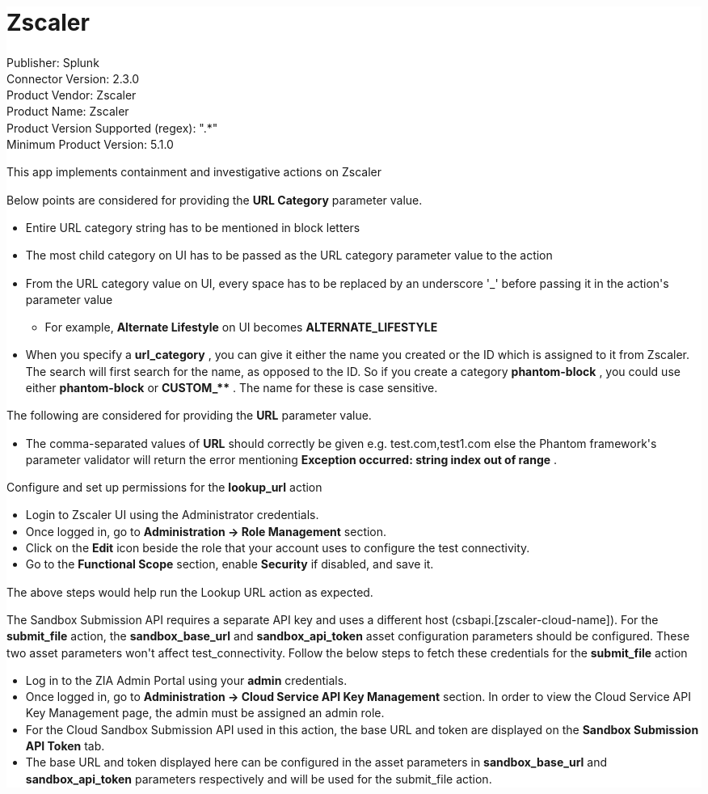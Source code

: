[comment]: # "Auto-generated SOAR connector documentation"
# Zscaler

Publisher: Splunk  
Connector Version: 2\.3\.0  
Product Vendor: Zscaler  
Product Name: Zscaler  
Product Version Supported (regex): "\.\*"  
Minimum Product Version: 5\.1\.0  

This app implements containment and investigative actions on Zscaler

[comment]: # " File: README.md"
[comment]: # "  Copyright (c) 2017-2022 Splunk Inc."
[comment]: # ""
[comment]: # "Licensed under the Apache License, Version 2.0 (the 'License');"
[comment]: # "you may not use this file except in compliance with the License."
[comment]: # "You may obtain a copy of the License at"
[comment]: # ""
[comment]: # "    http://www.apache.org/licenses/LICENSE-2.0"
[comment]: # ""
[comment]: # "Unless required by applicable law or agreed to in writing, software distributed under"
[comment]: # "the License is distributed on an 'AS IS' BASIS, WITHOUT WARRANTIES OR CONDITIONS OF ANY KIND,"
[comment]: # "either express or implied. See the License for the specific language governing permissions"
[comment]: # "and limitations under the License."
[comment]: # ""
Below points are considered for providing the **URL Category** parameter value.

-   Entire URL category string has to be mentioned in block letters

-   The most child category on UI has to be passed as the URL category parameter value to the action

-   From the URL category value on UI, every space has to be replaced by an underscore '\_' before
    passing it in the action's parameter value

      

    -   For example, **Alternate Lifestyle** on UI becomes **ALTERNATE_LIFESTYLE**

-   When you specify a **url_category** , you can give it either the name you created or the ID
    which is assigned to it from Zscaler. The search will first search for the name, as opposed to
    the ID. So if you create a category **phantom-block** , you could use either **phantom-block**
    or **CUSTOM\_\*\*** . The name for these is case sensitive.

The following are considered for providing the **URL** parameter value.

-   The comma-separated values of **URL** should correctly be given e.g. test.com,test1.com else the
    Phantom framework's parameter validator will return the error mentioning **Exception occurred:
    string index out of range** .

Configure and set up permissions for the **lookup_url** action

-   Login to Zscaler UI using the Administrator credentials.
-   Once logged in, go to **Administration -> Role Management** section.
-   Click on the **Edit** icon beside the role that your account uses to configure the test
    connectivity.
-   Go to the **Functional Scope** section, enable **Security** if disabled, and save it.

The above steps would help run the Lookup URL action as expected.

The Sandbox Submission API requires a separate API key and uses a different host
(csbapi.\[zscaler-cloud-name\]). For the **submit_file** action, the **sandbox_base_url** and
**sandbox_api_token** asset configuration parameters should be configured. These two asset
parameters won't affect test_connectivity. Follow the below steps to fetch these credentials for the
**submit_file** action

-   Log in to the ZIA Admin Portal using your **admin** credentials.
-   Once logged in, go to **Administration -> Cloud Service API Key Management** section. In order
    to view the Cloud Service API Key Management page, the admin must be assigned an admin role.
-   For the Cloud Sandbox Submission API used in this action, the base URL and token are displayed
    on the **Sandbox Submission API Token** tab.
-   The base URL and token displayed here can be configured in the asset parameters in
    **sandbox_base_url** and **sandbox_api_token** parameters respectively and will be used for the
    submit_file action.
